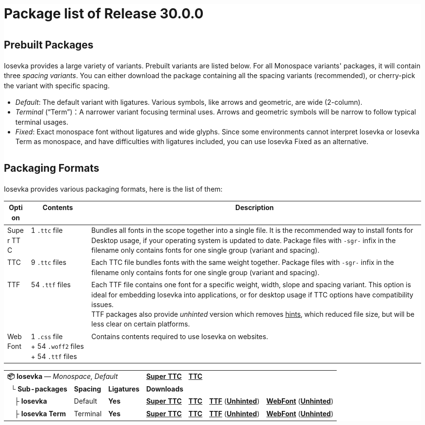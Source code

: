 


# Package list of Release 30.0.0
## Prebuilt Packages

Iosevka provides a large variety of variants. Prebuilt variants are listed below. For all Monospace variants' packages, it will contain three _spacing variants_. You can either download the package containing all the spacing variants (recommended), or cherry-pick the variant with specific spacing.
  - _Default_: The default variant with ligatures. Various symbols, like arrows and geometric, are wide (2-column).
  - _Terminal_ (“Term”)：A narrower variant focusing terminal uses. Arrows and geometric symbols will be narrow to follow typical terminal usages.
  - _Fixed_: Exact monospace font without ligatures and wide glyphs. Since some environments cannot interpret Iosevka or Iosevka Term as monospace, and have difficulties with ligatures included, you can use Iosevka Fixed as an alternative.

## Packaging Formats

Iosevka provides various packaging formats, here is the list of them:

| Option         | Contents                                            | Description                                                  |
| -------------- | --------------------------------------------------- | ------------------------------------------------------------ |
| Super TTC | 1 `.ttc` file                                       | Bundles all fonts in the scope together into a single file. It is the recommended way to install fonts for Desktop usage, if your operating system is updated to date. Package files with `-sgr-` infix in the filename only contains fonts for one single group (variant and spacing). |
| TTC            | 9 `.ttc` files                                      | Each TTC file bundles fonts with the same weight together.  Package files with `-sgr-` infix in the filename only contains fonts for one single group (variant and spacing).   |
| TTF            | 54 `.ttf` files                                     | Each TTF file contains one font for a specific weight, width, slope and spacing variant. This option is ideal for embedding Iosevka into applications, or for desktop usage if TTC options have compatibility issues.<br/>TTF packages also provide *unhinted* version which removes [hints](https://en.wikipedia.org/wiki/Font_hinting), which reduced file size, but will be less clear on certain platforms. |
| WebFont        | 1 `.css` file + 54 `.woff2` files + 54 `.ttf` files | Contains contents required to use Iosevka on websites.       |


<table>
<tr><td colspan="3"><b>&#x1F4E6; Iosevka</b> — <i>Monospace, Default</i></td><td><b><a href="https://github.com/be5invis/Iosevka/releases/download/v30.0.0/SuperTTC-Iosevka-30.0.0.zip">Super TTC</b></td><td><b><a href="https://github.com/be5invis/Iosevka/releases/download/v30.0.0/PkgTTC-Iosevka-30.0.0.zip">TTC</b></td><td colspan="2">&nbsp;</td></tr>
<tr><td><b>&nbsp;&nbsp;└ Sub-packages</b></td><td><b>Spacing</b></td><td><b>Ligatures</b></td><td colspan="4"><b>Downloads</b></td></tr>
<tr><td>&nbsp;&nbsp;&nbsp;&nbsp;├&nbsp;<b>Iosevka</b></td><td>Default</td><td><b>Yes</b></td><td><b><a href="https://github.com/be5invis/Iosevka/releases/download/v30.0.0/SuperTTC-SGr-Iosevka-30.0.0.zip">Super TTC</a></b></td><td><b><a href="https://github.com/be5invis/Iosevka/releases/download/v30.0.0/PkgTTC-SGr-Iosevka-30.0.0.zip">TTC</a></b></td><td><b><a href="https://github.com/be5invis/Iosevka/releases/download/v30.0.0/PkgTTF-Iosevka-30.0.0.zip">TTF</a></b>&nbsp;(<b><a href="https://github.com/be5invis/Iosevka/releases/download/v30.0.0/PkgTTF-Unhinted-Iosevka-30.0.0.zip">Unhinted</a></b>)</td><td><b><a href="https://github.com/be5invis/Iosevka/releases/download/v30.0.0/PkgWebFont-Iosevka-30.0.0.zip">WebFont</a></b>&nbsp;(<b><a href="https://github.com/be5invis/Iosevka/releases/download/v30.0.0/PkgWebFont-Unhinted-Iosevka-30.0.0.zip">Unhinted</a></b>)</td></tr>
<tr><td>&nbsp;&nbsp;&nbsp;&nbsp;├&nbsp;<b>Iosevka Term</b></td><td>Terminal</td><td><b>Yes</b></td><td><b><a href="https://github.com/be5invis/Iosevka/releases/download/v30.0.0/SuperTTC-SGr-IosevkaTerm-30.0.0.zip">Super TTC</a></b></td><td><b><a href="https://github.com/be5invis/Iosevka/releases/download/v30.0.0/PkgTTC-SGr-IosevkaTerm-30.0.0.zip">TTC</a></b></td><td><b><a href="https://github.com/be5invis/Iosevka/releases/download/v30.0.0/PkgTTF-IosevkaTerm-30.0.0.zip">TTF</a></b>&nbsp;(<b><a href="https://github.com/be5invis/Iosevka/releases/download/v30.0.0/PkgTTF-Unhinted-IosevkaTerm-30.0.0.zip">Unhinted</a></b>)</td><td><b><a href="https://github.com/be5invis/Iosevka/releases/download/v30.0.0/PkgWebFont-IosevkaTerm-30.0.0.zip">WebFont</a></b>&nbsp;(<b><a href="https://github.com/be5invis/Iosevka/releases/download/v30.0.0/PkgWebFont-Unhinted-IosevkaTerm-30.0.0.zip">Unhinted</a></b>)</td></tr>